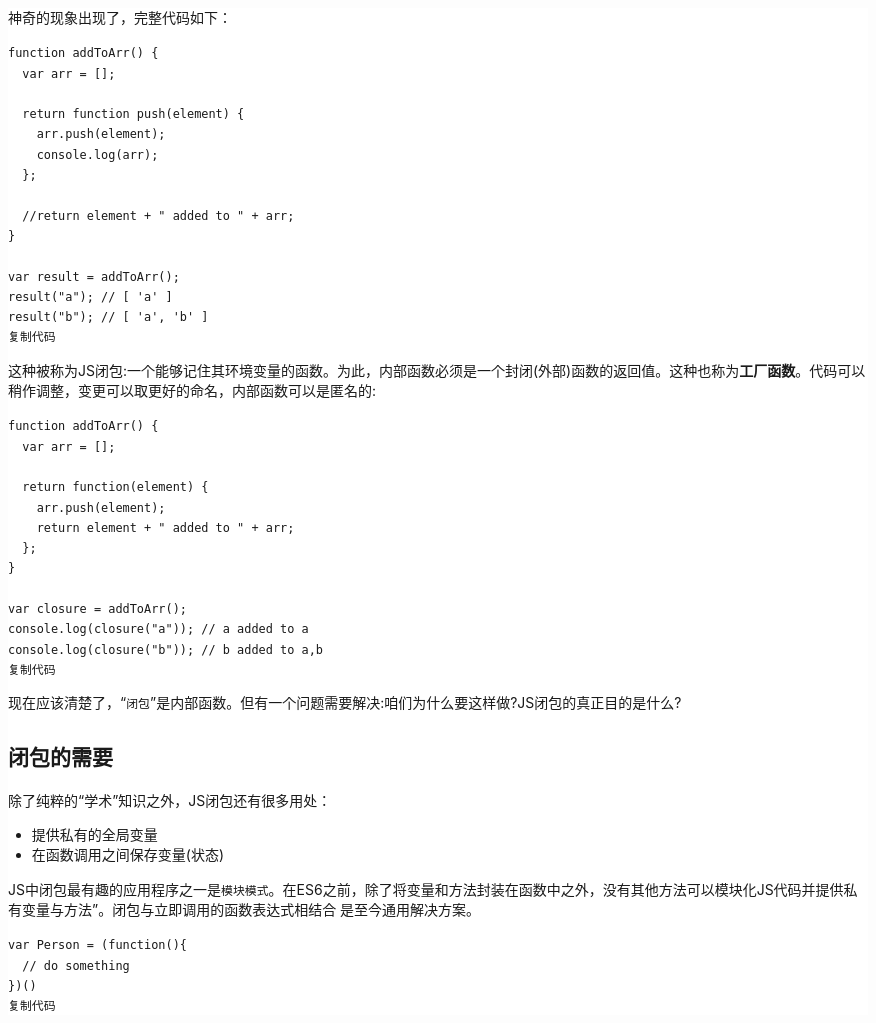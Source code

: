 神奇的现象出现了，完整代码如下：

```
function addToArr() {
  var arr = [];

  return function push(element) {
    arr.push(element);
    console.log(arr);
  };

  //return element + " added to " + arr;
}

var result = addToArr();
result("a"); // [ 'a' ]
result("b"); // [ 'a', 'b' ]
复制代码
```

这种被称为JS闭包:一个能够记住其环境变量的函数。为此，内部函数必须是一个封闭(外部)函数的返回值。这种也称为**工厂函数**。代码可以稍作调整，变更可以取更好的命名，内部函数可以是匿名的:

```
function addToArr() {
  var arr = [];

  return function(element) {
    arr.push(element);
    return element + " added to " + arr;
  };
}

var closure = addToArr();
console.log(closure("a")); // a added to a
console.log(closure("b")); // b added to a,b
复制代码
```

现在应该清楚了，“`闭包`”是内部函数。但有一个问题需要解决:咱们为什么要这样做?JS闭包的真正目的是什么?

## 闭包的需要

除了纯粹的“学术”知识之外，JS闭包还有很多用处：

- 提供私有的全局变量
- 在函数调用之间保存变量(状态)

JS中闭包最有趣的应用程序之一是`模块模式`。在ES6之前，除了将变量和方法封装在函数中之外，没有其他方法可以模块化JS代码并提供私有变量与方法”。闭包与立即调用的函数表达式相结合 是至今通用解决方案。

```
var Person = (function(){
  // do something
})()
复制代码
```
